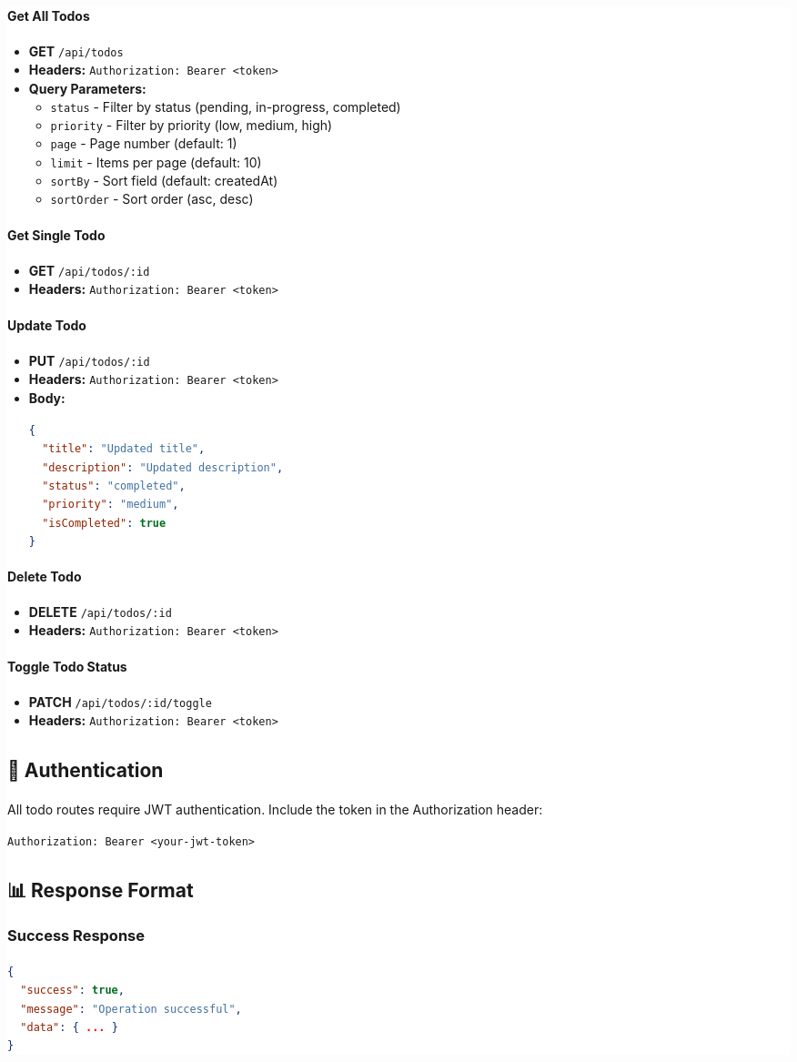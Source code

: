 #### Get All Todos
- **GET** `/api/todos`
- **Headers:** `Authorization: Bearer <token>`
- **Query Parameters:**
  - `status` - Filter by status (pending, in-progress, completed)
  - `priority` - Filter by priority (low, medium, high)
  - `page` - Page number (default: 1)
  - `limit` - Items per page (default: 10)
  - `sortBy` - Sort field (default: createdAt)
  - `sortOrder` - Sort order (asc, desc)

#### Get Single Todo
- **GET** `/api/todos/:id`
- **Headers:** `Authorization: Bearer <token>`

#### Update Todo
- **PUT** `/api/todos/:id`
- **Headers:** `Authorization: Bearer <token>`
- **Body:**
  ```json
  {
    "title": "Updated title",
    "description": "Updated description",
    "status": "completed",
    "priority": "medium",
    "isCompleted": true
  }
  ```

#### Delete Todo
- **DELETE** `/api/todos/:id`
- **Headers:** `Authorization: Bearer <token>`

#### Toggle Todo Status
- **PATCH** `/api/todos/:id/toggle`
- **Headers:** `Authorization: Bearer <token>`

## 🔐 Authentication

All todo routes require JWT authentication. Include the token in the Authorization header:

```
Authorization: Bearer <your-jwt-token>
```

## 📊 Response Format

### Success Response
```json
{
  "success": true,
  "message": "Operation successful",
  "data": { ... }
}
```

